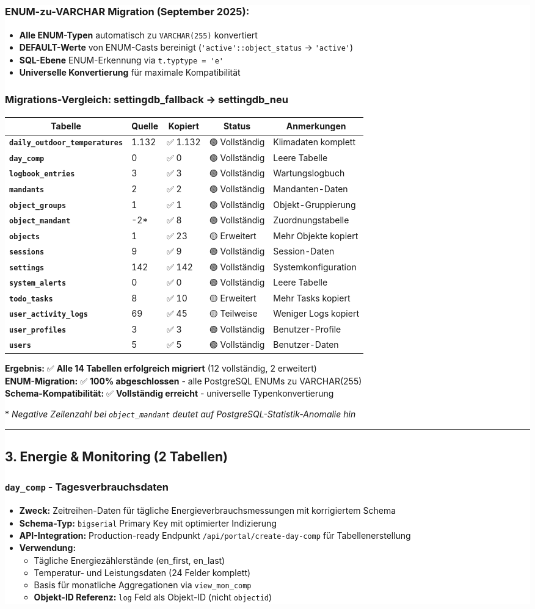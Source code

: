 ### **ENUM-zu-VARCHAR Migration (September 2025):**
- **Alle ENUM-Typen** automatisch zu `VARCHAR(255)` konvertiert
- **DEFAULT-Werte** von ENUM-Casts bereinigt (`'active'::object_status` → `'active'`)
- **SQL-Ebene** ENUM-Erkennung via `t.typtype = 'e'`
- **Universelle Konvertierung** für maximale Kompatibilität

### **Migrations-Vergleich: settingdb_fallback → settingdb_neu**

| **Tabelle** | **Quelle** | **Kopiert** | **Status** | **Anmerkungen** |
|-------------|------------|-------------|------------|-----------------|
| **`daily_outdoor_temperatures`** | 1.132 | ✅ 1.132 | 🟢 Vollständig | Klimadaten komplett |
| **`day_comp`** | 0 | ✅ 0 | 🟢 Vollständig | Leere Tabelle |
| **`logbook_entries`** | 3 | ✅ 3 | 🟢 Vollständig | Wartungslogbuch |
| **`mandants`** | 2 | ✅ 2 | 🟢 Vollständig | Mandanten-Daten |
| **`object_groups`** | 1 | ✅ 1 | 🟢 Vollständig | Objekt-Gruppierung |
| **`object_mandant`** | -2* | ✅ 8 | 🟢 Vollständig | Zuordnungstabelle |
| **`objects`** | 1 | ✅ 23 | 🟡 Erweitert | Mehr Objekte kopiert |
| **`sessions`** | 9 | ✅ 9 | 🟢 Vollständig | Session-Daten |
| **`settings`** | 142 | ✅ 142 | 🟢 Vollständig | Systemkonfiguration |
| **`system_alerts`** | 0 | ✅ 0 | 🟢 Vollständig | Leere Tabelle |
| **`todo_tasks`** | 8 | ✅ 10 | 🟡 Erweitert | Mehr Tasks kopiert |
| **`user_activity_logs`** | 69 | ✅ 45 | 🟡 Teilweise | Weniger Logs kopiert |
| **`user_profiles`** | 3 | ✅ 3 | 🟢 Vollständig | Benutzer-Profile |
| **`users`** | 5 | ✅ 5 | 🟢 Vollständig | Benutzer-Daten |

**Ergebnis:** ✅ **Alle 14 Tabellen erfolgreich migriert** (12 vollständig, 2 erweitert)  
**ENUM-Migration:** ✅ **100% abgeschlossen** - alle PostgreSQL ENUMs zu VARCHAR(255)  
**Schema-Kompatibilität:** ✅ **Vollständig erreicht** - universelle Typenkonvertierung

\* *Negative Zeilenzahl bei `object_mandant` deutet auf PostgreSQL-Statistik-Anomalie hin*

---

## 3. Energie & Monitoring (2 Tabellen)

### `day_comp` - Tagesverbrauchsdaten
- **Zweck:** Zeitreihen-Daten für tägliche Energieverbrauchsmessungen mit korrigiertem Schema
- **Schema-Typ:** `bigserial` Primary Key mit optimierter Indizierung
- **API-Integration:** Production-ready Endpunkt `/api/portal/create-day-comp` für Tabellenerstellung
- **Verwendung:**
  - Tägliche Energiezählerstände (en_first, en_last)
  - Temperatur- und Leistungsdaten (24 Felder komplett)
  - Basis für monatliche Aggregationen via `view_mon_comp`
  - **Objekt-ID Referenz:** `log` Feld als Objekt-ID (nicht `objectid`)
